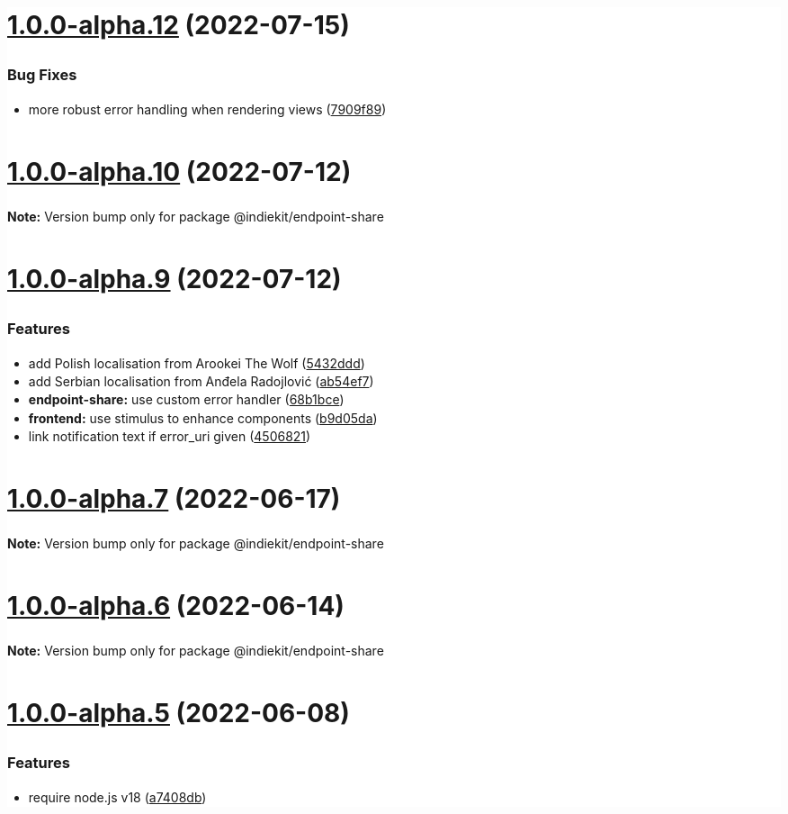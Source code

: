 # [1.0.0-alpha.12](https://github.com/getindiekit/indiekit/compare/v1.0.0-alpha.11...v1.0.0-alpha.12) (2022-07-15)

### Bug Fixes

- more robust error handling when rendering views ([7909f89](https://github.com/getindiekit/indiekit/commit/7909f891279f555152672a2a636d82b9775bd9e2))

# [1.0.0-alpha.10](https://github.com/getindiekit/indiekit/compare/v1.0.0-alpha.9...v1.0.0-alpha.10) (2022-07-12)

**Note:** Version bump only for package @indiekit/endpoint-share

# [1.0.0-alpha.9](https://github.com/getindiekit/indiekit/compare/v1.0.0-alpha.8...v1.0.0-alpha.9) (2022-07-12)

### Features

- add Polish localisation from Arookei The Wolf ([5432ddd](https://github.com/getindiekit/indiekit/commit/5432ddd6a2095e7f4fc09ec8517cee8bffdf17a2))
- add Serbian localisation from Anđela Radojlović ([ab54ef7](https://github.com/getindiekit/indiekit/commit/ab54ef74a07f3c7c35aed4959b3addb3f3330fbf))
- **endpoint-share:** use custom error handler ([68b1bce](https://github.com/getindiekit/indiekit/commit/68b1bceae960726864bdfec5b8d900c64674ed68))
- **frontend:** use stimulus to enhance components ([b9d05da](https://github.com/getindiekit/indiekit/commit/b9d05da4ef28856546e71062e85161b620958604))
- link notification text if error_uri given ([4506821](https://github.com/getindiekit/indiekit/commit/4506821ab3174a629e4470601ef5090b583feb14))

# [1.0.0-alpha.7](https://github.com/getindiekit/indiekit/compare/v1.0.0-alpha.6...v1.0.0-alpha.7) (2022-06-17)

**Note:** Version bump only for package @indiekit/endpoint-share

# [1.0.0-alpha.6](https://github.com/getindiekit/indiekit/compare/v1.0.0-alpha.5...v1.0.0-alpha.6) (2022-06-14)

**Note:** Version bump only for package @indiekit/endpoint-share

# [1.0.0-alpha.5](https://github.com/getindiekit/indiekit/compare/v1.0.0-alpha.4...v1.0.0-alpha.5) (2022-06-08)

### Features

- require node.js v18 ([a7408db](https://github.com/getindiekit/indiekit/commit/a7408db7c3430cf51b76e793c5718245a7cae03c))
